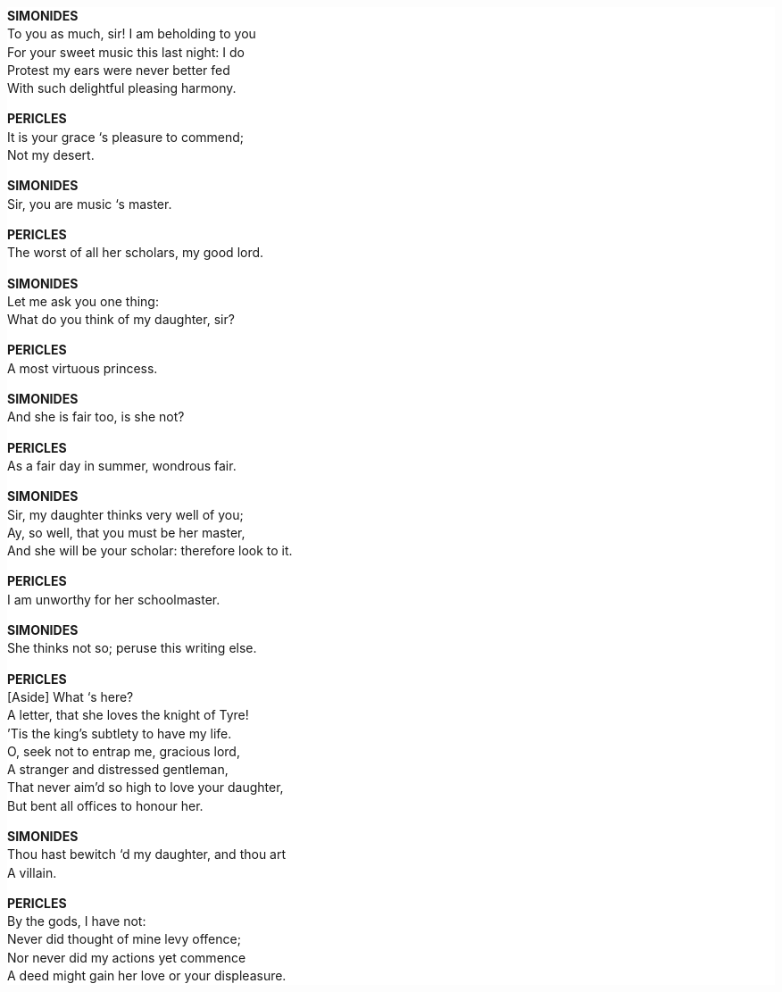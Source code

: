 **SIMONIDES**  
To you as much, sir! I am beholding to you  
For your sweet music this last night: I do  
Protest my ears were never better fed  
With such delightful pleasing harmony.

**PERICLES**  
It is your grace ‘s pleasure to commend;  
Not my desert.

**SIMONIDES**  
Sir, you are music ‘s master.

**PERICLES**  
The worst of all her scholars, my good lord.

**SIMONIDES**  
Let me ask you one thing:  
What do you think of my daughter, sir?

**PERICLES**  
A most virtuous princess.

**SIMONIDES**  
And she is fair too, is she not?

**PERICLES**  
As a fair day in summer, wondrous fair.

**SIMONIDES**  
Sir, my daughter thinks very well of you;  
Ay, so well, that you must be her master,  
And she will be your scholar: therefore look to it.

**PERICLES**  
I am unworthy for her schoolmaster.

**SIMONIDES**  
She thinks not so; peruse this writing else.

**PERICLES**  
\[Aside] What ‘s here?  
A letter, that she loves the knight of Tyre!  
’Tis the king’s subtlety to have my life.  
O, seek not to entrap me, gracious lord,  
A stranger and distressed gentleman,  
That never aim’d so high to love your daughter,  
But bent all offices to honour her.

**SIMONIDES**  
Thou hast bewitch ‘d my daughter, and thou art  
A villain.

**PERICLES**  
By the gods, I have not:  
Never did thought of mine levy offence;  
Nor never did my actions yet commence  
A deed might gain her love or your displeasure.
